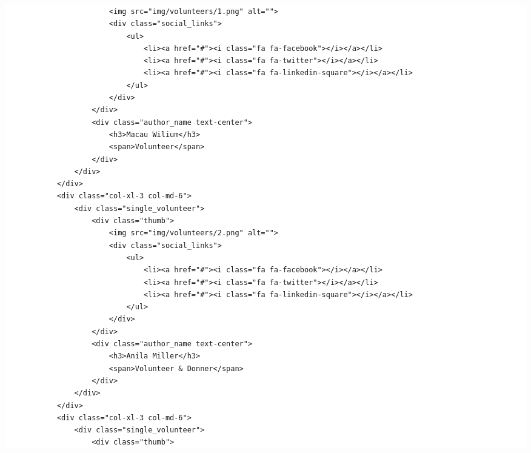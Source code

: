                             <img src="img/volunteers/1.png" alt="">
                            <div class="social_links">
                                <ul>
                                    <li><a href="#"><i class="fa fa-facebook"></i></a></li>
                                    <li><a href="#"><i class="fa fa-twitter"></i></a></li>
                                    <li><a href="#"><i class="fa fa-linkedin-square"></i></a></li>
                                </ul>
                            </div>
                        </div>
                        <div class="author_name text-center">
                            <h3>Macau Wilium</h3>
                            <span>Volunteer</span>
                        </div>
                    </div>
                </div>
                <div class="col-xl-3 col-md-6">
                    <div class="single_volunteer">
                        <div class="thumb">
                            <img src="img/volunteers/2.png" alt="">
                            <div class="social_links">
                                <ul>
                                    <li><a href="#"><i class="fa fa-facebook"></i></a></li>
                                    <li><a href="#"><i class="fa fa-twitter"></i></a></li>
                                    <li><a href="#"><i class="fa fa-linkedin-square"></i></a></li>
                                </ul>
                            </div>
                        </div>
                        <div class="author_name text-center">
                            <h3>Anila Miller</h3>
                            <span>Volunteer & Donner</span>
                        </div>
                    </div>
                </div>
                <div class="col-xl-3 col-md-6">
                    <div class="single_volunteer">
                        <div class="thumb">